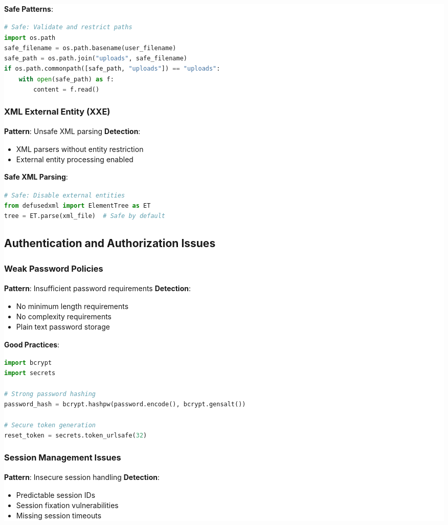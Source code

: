 **Safe Patterns**:
```python
# Safe: Validate and restrict paths
import os.path
safe_filename = os.path.basename(user_filename)
safe_path = os.path.join("uploads", safe_filename)
if os.path.commonpath([safe_path, "uploads"]) == "uploads":
    with open(safe_path) as f:
        content = f.read()
```

### XML External Entity (XXE)
**Pattern**: Unsafe XML parsing
**Detection**:
- XML parsers without entity restriction
- External entity processing enabled

**Safe XML Parsing**:
```python
# Safe: Disable external entities
from defusedxml import ElementTree as ET
tree = ET.parse(xml_file)  # Safe by default
```

## Authentication and Authorization Issues

### Weak Password Policies
**Pattern**: Insufficient password requirements
**Detection**:
- No minimum length requirements
- No complexity requirements
- Plain text password storage

**Good Practices**:
```python
import bcrypt
import secrets

# Strong password hashing
password_hash = bcrypt.hashpw(password.encode(), bcrypt.gensalt())

# Secure token generation
reset_token = secrets.token_urlsafe(32)
```

### Session Management Issues
**Pattern**: Insecure session handling
**Detection**:
- Predictable session IDs
- Session fixation vulnerabilities
- Missing session timeouts
